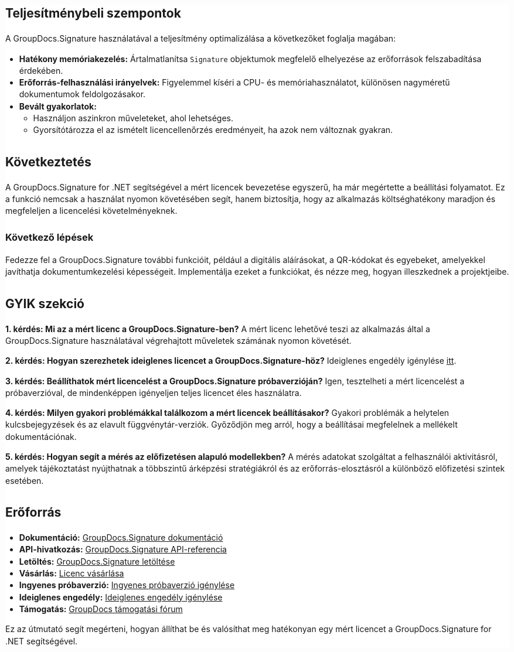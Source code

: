 ## Teljesítménybeli szempontok
A GroupDocs.Signature használatával a teljesítmény optimalizálása a következőket foglalja magában:
- **Hatékony memóriakezelés:** Ártalmatlanítsa `Signature` objektumok megfelelő elhelyezése az erőforrások felszabadítása érdekében.
- **Erőforrás-felhasználási irányelvek:** Figyelemmel kíséri a CPU- és memóriahasználatot, különösen nagyméretű dokumentumok feldolgozásakor.
- **Bevált gyakorlatok:**
  - Használjon aszinkron műveleteket, ahol lehetséges.
  - Gyorsítótározza el az ismételt licencellenőrzés eredményeit, ha azok nem változnak gyakran.

## Következtetés
A GroupDocs.Signature for .NET segítségével a mért licencek bevezetése egyszerű, ha már megértette a beállítási folyamatot. Ez a funkció nemcsak a használat nyomon követésében segít, hanem biztosítja, hogy az alkalmazás költséghatékony maradjon és megfeleljen a licencelési követelményeknek.

### Következő lépések
Fedezze fel a GroupDocs.Signature további funkcióit, például a digitális aláírásokat, a QR-kódokat és egyebeket, amelyekkel javíthatja dokumentumkezelési képességeit. Implementálja ezeket a funkciókat, és nézze meg, hogyan illeszkednek a projektjeibe.

## GYIK szekció
**1. kérdés: Mi az a mért licenc a GroupDocs.Signature-ben?**
A mért licenc lehetővé teszi az alkalmazás által a GroupDocs.Signature használatával végrehajtott műveletek számának nyomon követését.

**2. kérdés: Hogyan szerezhetek ideiglenes licencet a GroupDocs.Signature-höz?**
Ideiglenes engedély igénylése [itt](https://purchase.groupdocs.com/temporary-license/).

**3. kérdés: Beállíthatok mért licencelést a GroupDocs.Signature próbaverzióján?**
Igen, tesztelheti a mért licencelést a próbaverzióval, de mindenképpen igényeljen teljes licencet éles használatra.

**4. kérdés: Milyen gyakori problémákkal találkozom a mért licencek beállításakor?**
Gyakori problémák a helytelen kulcsbejegyzések és az elavult függvénytár-verziók. Győződjön meg arról, hogy a beállításai megfelelnek a mellékelt dokumentációnak.

**5. kérdés: Hogyan segít a mérés az előfizetésen alapuló modellekben?**
A mérés adatokat szolgáltat a felhasználói aktivitásról, amelyek tájékoztatást nyújthatnak a többszintű árképzési stratégiákról és az erőforrás-elosztásról a különböző előfizetési szintek esetében.

## Erőforrás
- **Dokumentáció:** [GroupDocs.Signature dokumentáció](https://docs.groupdocs.com/signature/net/)
- **API-hivatkozás:** [GroupDocs.Signature API-referencia](https://reference.groupdocs.com/signature/net/)
- **Letöltés:** [GroupDocs.Signature letöltése](https://releases.groupdocs.com/signature/net/)
- **Vásárlás:** [Licenc vásárlása](https://purchase.groupdocs.com/buy)
- **Ingyenes próbaverzió:** [Ingyenes próbaverzió igénylése](https://releases.groupdocs.com/signature/net/)
- **Ideiglenes engedély:** [Ideiglenes engedély igénylése](https://purchase.groupdocs.com/temporary-license/)
- **Támogatás:** [GroupDocs támogatási fórum](https://forum.groupdocs.com/c/signature/)

Ez az útmutató segít megérteni, hogyan állíthat be és valósíthat meg hatékonyan egy mért licencet a GroupDocs.Signature for .NET segítségével.